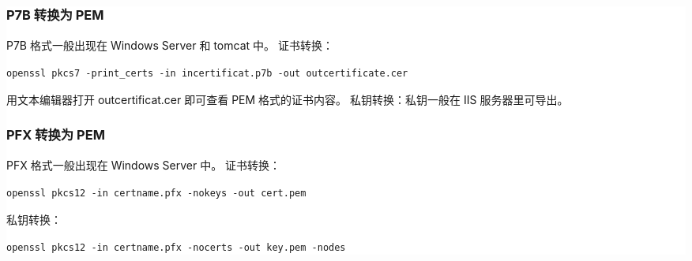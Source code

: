 ### P7B 转换为 PEM
P7B 格式一般出现在 Windows Server 和 tomcat 中。
证书转换：
```
openssl pkcs7 -print_certs -in incertificat.p7b -out outcertificate.cer
```
用文本编辑器打开 outcertificat.cer 即可查看 PEM 格式的证书内容。
私钥转换：私钥一般在 IIS 服务器里可导出。

### PFX 转换为 PEM
PFX 格式一般出现在 Windows Server 中。
证书转换：
```
openssl pkcs12 -in certname.pfx -nokeys -out cert.pem
```
私钥转换：
```
openssl pkcs12 -in certname.pfx -nocerts -out key.pem -nodes
```
